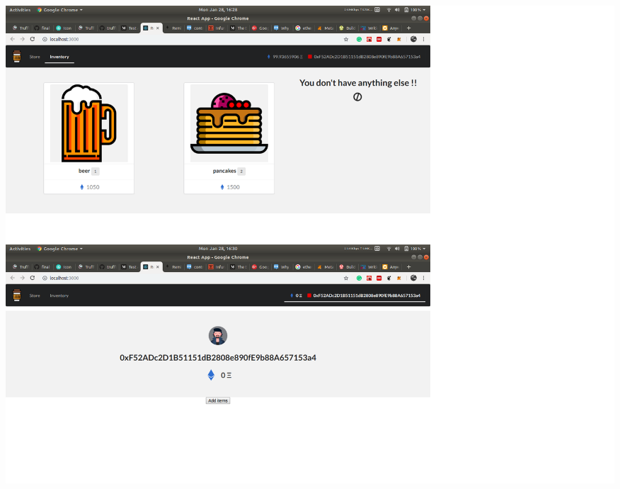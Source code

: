 <img src="./client/src/assets/screenshots/screenshot3.png" align="center" width="600">
<img src="./client/src/assets/screenshots/screenshot4.png" align="center" width="600">
